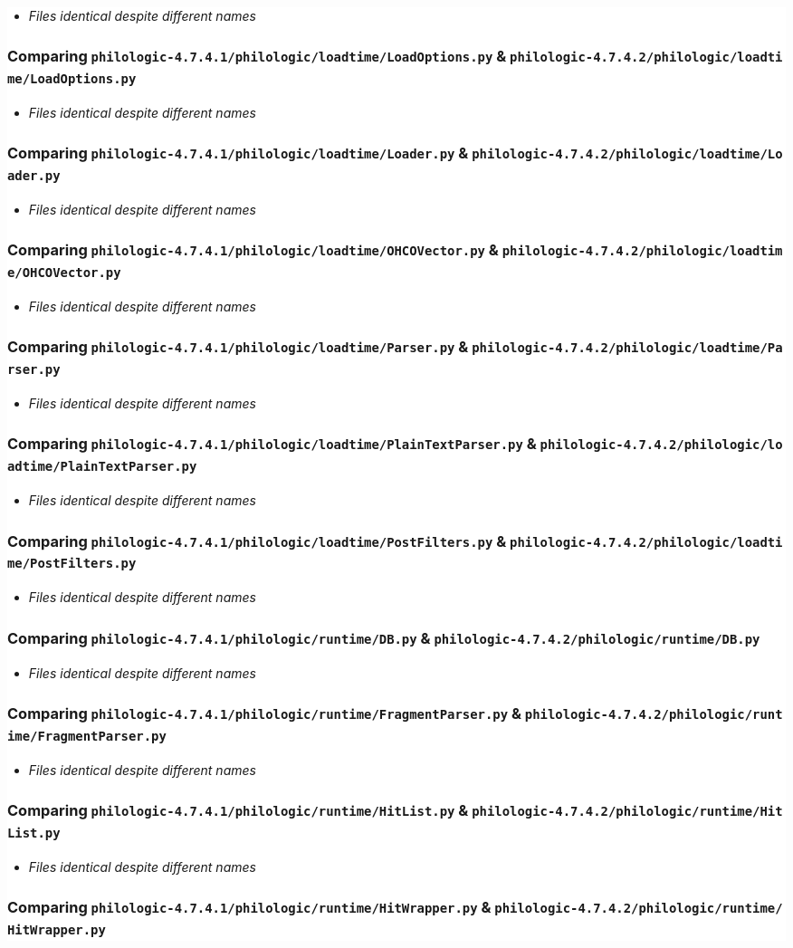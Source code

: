  * *Files identical despite different names*

### Comparing `philologic-4.7.4.1/philologic/loadtime/LoadOptions.py` & `philologic-4.7.4.2/philologic/loadtime/LoadOptions.py`

 * *Files identical despite different names*

### Comparing `philologic-4.7.4.1/philologic/loadtime/Loader.py` & `philologic-4.7.4.2/philologic/loadtime/Loader.py`

 * *Files identical despite different names*

### Comparing `philologic-4.7.4.1/philologic/loadtime/OHCOVector.py` & `philologic-4.7.4.2/philologic/loadtime/OHCOVector.py`

 * *Files identical despite different names*

### Comparing `philologic-4.7.4.1/philologic/loadtime/Parser.py` & `philologic-4.7.4.2/philologic/loadtime/Parser.py`

 * *Files identical despite different names*

### Comparing `philologic-4.7.4.1/philologic/loadtime/PlainTextParser.py` & `philologic-4.7.4.2/philologic/loadtime/PlainTextParser.py`

 * *Files identical despite different names*

### Comparing `philologic-4.7.4.1/philologic/loadtime/PostFilters.py` & `philologic-4.7.4.2/philologic/loadtime/PostFilters.py`

 * *Files identical despite different names*

### Comparing `philologic-4.7.4.1/philologic/runtime/DB.py` & `philologic-4.7.4.2/philologic/runtime/DB.py`

 * *Files identical despite different names*

### Comparing `philologic-4.7.4.1/philologic/runtime/FragmentParser.py` & `philologic-4.7.4.2/philologic/runtime/FragmentParser.py`

 * *Files identical despite different names*

### Comparing `philologic-4.7.4.1/philologic/runtime/HitList.py` & `philologic-4.7.4.2/philologic/runtime/HitList.py`

 * *Files identical despite different names*

### Comparing `philologic-4.7.4.1/philologic/runtime/HitWrapper.py` & `philologic-4.7.4.2/philologic/runtime/HitWrapper.py`
